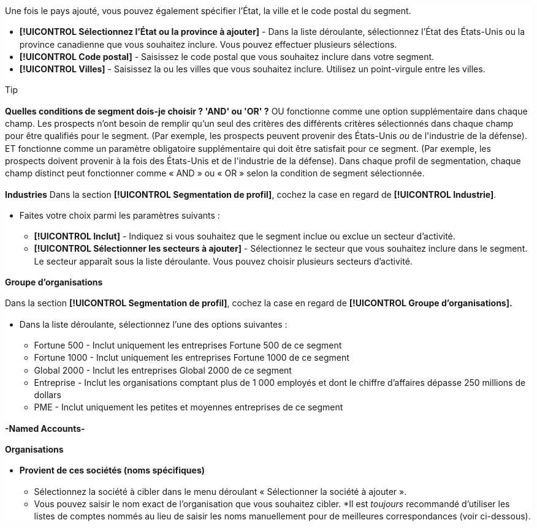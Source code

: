 Une fois le pays ajouté, vous pouvez également spécifier l’État, la ville et le code postal du segment.

* **[!UICONTROL Sélectionnez l’État ou la province à ajouter]** - Dans la liste déroulante, sélectionnez l’État des États-Unis ou la province canadienne que vous souhaitez inclure. Vous pouvez effectuer plusieurs sélections.
* **[!UICONTROL Code postal]** - Saisissez le code postal que vous souhaitez inclure dans votre segment.
* **[!UICONTROL Villes]** - Saisissez la ou les villes que vous souhaitez inclure. Utilisez un point-virgule entre les villes.

>[!TIP]
>
>**Quelles conditions de segment dois-je choisir ? &#39;AND&#39; ou &#39;OR&#39; ?** OU fonctionne comme une option supplémentaire dans chaque champ. Les prospects n’ont besoin de remplir qu’un seul des critères des différents critères sélectionnés dans chaque champ pour être qualifiés pour le segment. (Par exemple, les prospects peuvent provenir des États-Unis *ou* de l&#39;industrie de la défense). ET fonctionne comme un paramètre obligatoire supplémentaire qui doit être satisfait pour ce segment. (Par exemple, les prospects doivent provenir à la fois des États-Unis et de l&#39;industrie de la défense). Dans chaque profil de segmentation, chaque champ distinct peut fonctionner comme « AND » ou « OR » selon la condition de segment sélectionnée.

**Industries** Dans la section **[!UICONTROL Segmentation de profil]**, cochez la case en regard de **[!UICONTROL Industrie]**.

* Faites votre choix parmi les paramètres suivants :

   * **[!UICONTROL Inclut]** - Indiquez si vous souhaitez que le segment inclue ou exclue un secteur d’activité.
   * **[!UICONTROL Sélectionner les secteurs à ajouter]** - Sélectionnez le secteur que vous souhaitez inclure dans le segment. Le secteur apparaît sous la liste déroulante. Vous pouvez choisir plusieurs secteurs d’activité.

**Groupe d’organisations**

Dans la section **[!UICONTROL Segmentation de profil]**, cochez la case en regard de **[!UICONTROL Groupe d’organisations].**

* Dans la liste déroulante, sélectionnez l’une des options suivantes :

   * Fortune 500 - Inclut uniquement les entreprises Fortune 500 de ce segment
   * Fortune 1000 - Inclut uniquement les entreprises Fortune 1000 de ce segment
   * Global 2000 - Inclut les entreprises Global 2000 de ce segment
   * Entreprise - Inclut les organisations comptant plus de 1 000 employés et dont le chiffre d’affaires dépasse 250 millions de dollars
   * PME - Inclut uniquement les petites et moyennes entreprises de ce segment

**-Named Accounts-**

**Organisations**

* **Provient de ces sociétés (noms spécifiques)**

   * Sélectionnez la société à cibler dans le menu déroulant « Sélectionner la société à ajouter ».
   * Vous pouvez saisir le nom exact de l’organisation que vous souhaitez cibler. *Il est *toujours* recommandé d’utiliser les listes de comptes nommés au lieu de saisir les noms manuellement pour de meilleures correspondances (voir ci-dessous).
